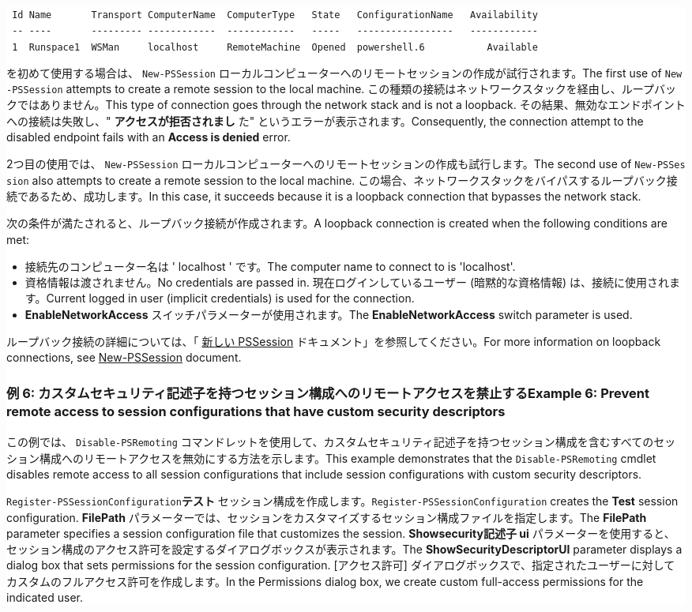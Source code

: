 ```Output
 Id Name       Transport ComputerName  ComputerType   State   ConfigurationName   Availability
 -- ----       --------- ------------  ------------   -----   -----------------   ------------
 1  Runspace1  WSMan     localhost     RemoteMachine  Opened  powershell.6           Available
```

<span data-ttu-id="b3598-144">を初めて使用する場合は、 `New-PSSession` ローカルコンピューターへのリモートセッションの作成が試行されます。</span><span class="sxs-lookup"><span data-stu-id="b3598-144">The first use of `New-PSSession` attempts to create a remote session to the local machine.</span></span> <span data-ttu-id="b3598-145">この種類の接続はネットワークスタックを経由し、ループバックではありません。</span><span class="sxs-lookup"><span data-stu-id="b3598-145">This type of connection goes through the network stack and is not a loopback.</span></span> <span data-ttu-id="b3598-146">その結果、無効なエンドポイントへの接続は失敗し、" **アクセスが拒否されまし** た" というエラーが表示されます。</span><span class="sxs-lookup"><span data-stu-id="b3598-146">Consequently, the connection attempt to the disabled endpoint fails with an **Access is denied** error.</span></span>

<span data-ttu-id="b3598-147">2つ目の使用では、 `New-PSSession` ローカルコンピューターへのリモートセッションの作成も試行します。</span><span class="sxs-lookup"><span data-stu-id="b3598-147">The second use of `New-PSSession` also attempts to create a remote session to the local machine.</span></span>
<span data-ttu-id="b3598-148">この場合、ネットワークスタックをバイパスするループバック接続であるため、成功します。</span><span class="sxs-lookup"><span data-stu-id="b3598-148">In this case, it succeeds because it is a loopback connection that bypasses the network stack.</span></span>

<span data-ttu-id="b3598-149">次の条件が満たされると、ループバック接続が作成されます。</span><span class="sxs-lookup"><span data-stu-id="b3598-149">A loopback connection is created when the following conditions are met:</span></span>

- <span data-ttu-id="b3598-150">接続先のコンピューター名は ' localhost ' です。</span><span class="sxs-lookup"><span data-stu-id="b3598-150">The computer name to connect to is 'localhost'.</span></span>
- <span data-ttu-id="b3598-151">資格情報は渡されません。</span><span class="sxs-lookup"><span data-stu-id="b3598-151">No credentials are passed in.</span></span> <span data-ttu-id="b3598-152">現在ログインしているユーザー (暗黙的な資格情報) は、接続に使用されます。</span><span class="sxs-lookup"><span data-stu-id="b3598-152">Current logged in user (implicit credentials) is used for the connection.</span></span>
- <span data-ttu-id="b3598-153">**EnableNetworkAccess** スイッチパラメーターが使用されます。</span><span class="sxs-lookup"><span data-stu-id="b3598-153">The **EnableNetworkAccess** switch parameter is used.</span></span>

<span data-ttu-id="b3598-154">ループバック接続の詳細については、「 [新しい PSSession](New-PSSession.md) ドキュメント」を参照してください。</span><span class="sxs-lookup"><span data-stu-id="b3598-154">For more information on loopback connections, see [New-PSSession](New-PSSession.md) document.</span></span>

### <span data-ttu-id="b3598-155">例 6: カスタムセキュリティ記述子を持つセッション構成へのリモートアクセスを禁止する</span><span class="sxs-lookup"><span data-stu-id="b3598-155">Example 6: Prevent remote access to session configurations that have custom security descriptors</span></span>

<span data-ttu-id="b3598-156">この例では、 `Disable-PSRemoting` コマンドレットを使用して、カスタムセキュリティ記述子を持つセッション構成を含むすべてのセッション構成へのリモートアクセスを無効にする方法を示します。</span><span class="sxs-lookup"><span data-stu-id="b3598-156">This example demonstrates that the `Disable-PSRemoting` cmdlet disables remote access to all session configurations that include session configurations with custom security descriptors.</span></span>

<span data-ttu-id="b3598-157">`Register-PSSessionConfiguration`**テスト** セッション構成を作成します。</span><span class="sxs-lookup"><span data-stu-id="b3598-157">`Register-PSSessionConfiguration` creates the **Test** session configuration.</span></span> <span data-ttu-id="b3598-158">**FilePath** パラメーターでは、セッションをカスタマイズするセッション構成ファイルを指定します。</span><span class="sxs-lookup"><span data-stu-id="b3598-158">The **FilePath** parameter specifies a session configuration file that customizes the session.</span></span> <span data-ttu-id="b3598-159">**Showsecurity記述子 ui** パラメーターを使用すると、セッション構成のアクセス許可を設定するダイアログボックスが表示されます。</span><span class="sxs-lookup"><span data-stu-id="b3598-159">The **ShowSecurityDescriptorUI** parameter displays a dialog box that sets permissions for the session configuration.</span></span> <span data-ttu-id="b3598-160">[アクセス許可] ダイアログボックスで、指定されたユーザーに対してカスタムのフルアクセス許可を作成します。</span><span class="sxs-lookup"><span data-stu-id="b3598-160">In the Permissions dialog box, we create custom full-access permissions for the indicated user.</span></span>
